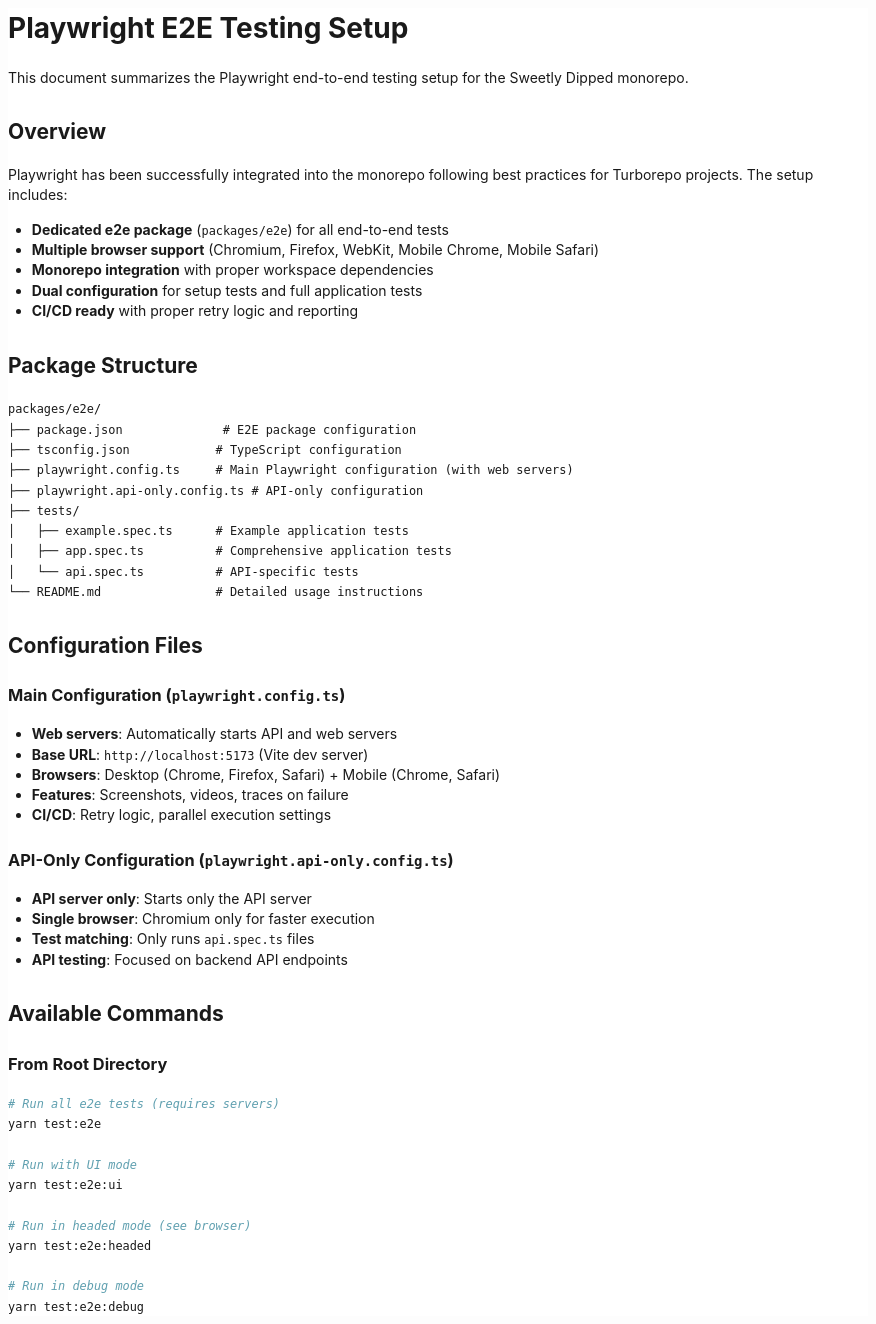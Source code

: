 # Playwright E2E Testing Setup

This document summarizes the Playwright end-to-end testing setup for the Sweetly Dipped monorepo.

## Overview

Playwright has been successfully integrated into the monorepo following best practices for Turborepo projects. The setup includes:

- **Dedicated e2e package** (`packages/e2e`) for all end-to-end tests
- **Multiple browser support** (Chromium, Firefox, WebKit, Mobile Chrome, Mobile Safari)
- **Monorepo integration** with proper workspace dependencies
- **Dual configuration** for setup tests and full application tests
- **CI/CD ready** with proper retry logic and reporting

## Package Structure

```
packages/e2e/
├── package.json              # E2E package configuration
├── tsconfig.json            # TypeScript configuration
├── playwright.config.ts     # Main Playwright configuration (with web servers)
├── playwright.api-only.config.ts # API-only configuration
├── tests/
│   ├── example.spec.ts      # Example application tests
│   ├── app.spec.ts          # Comprehensive application tests
│   └── api.spec.ts          # API-specific tests
└── README.md                # Detailed usage instructions
```

## Configuration Files

### Main Configuration (`playwright.config.ts`)
- **Web servers**: Automatically starts API and web servers
- **Base URL**: `http://localhost:5173` (Vite dev server)
- **Browsers**: Desktop (Chrome, Firefox, Safari) + Mobile (Chrome, Safari)
- **Features**: Screenshots, videos, traces on failure
- **CI/CD**: Retry logic, parallel execution settings

### API-Only Configuration (`playwright.api-only.config.ts`)
- **API server only**: Starts only the API server
- **Single browser**: Chromium only for faster execution
- **Test matching**: Only runs `api.spec.ts` files
- **API testing**: Focused on backend API endpoints

## Available Commands

### From Root Directory
```bash
# Run all e2e tests (requires servers)
yarn test:e2e

# Run with UI mode
yarn test:e2e:ui

# Run in headed mode (see browser)
yarn test:e2e:headed

# Run in debug mode
yarn test:e2e:debug
```